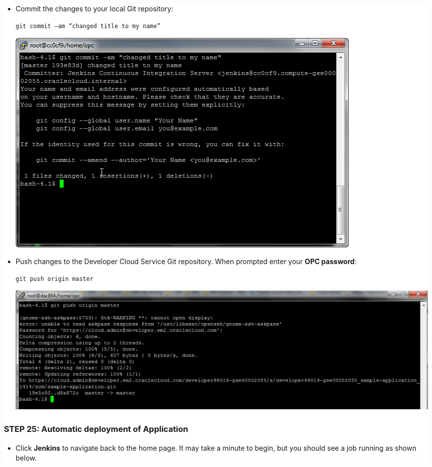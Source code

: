 -   Commit the changes to your local Git repository:

    `git commit –am “changed title to my name”`

    ![](images/100/image114.png)

-   Push changes to the Developer Cloud Service Git repository. When
    prompted enter your **OPC password**:

    `git push origin master`

    ![](images/100/image115.png)

### **STEP 25**: Automatic deployment of Application

-   Click **Jenkins** to navigate back to the home page. It may take a
    minute to begin, but you should see a job running as shown below.
